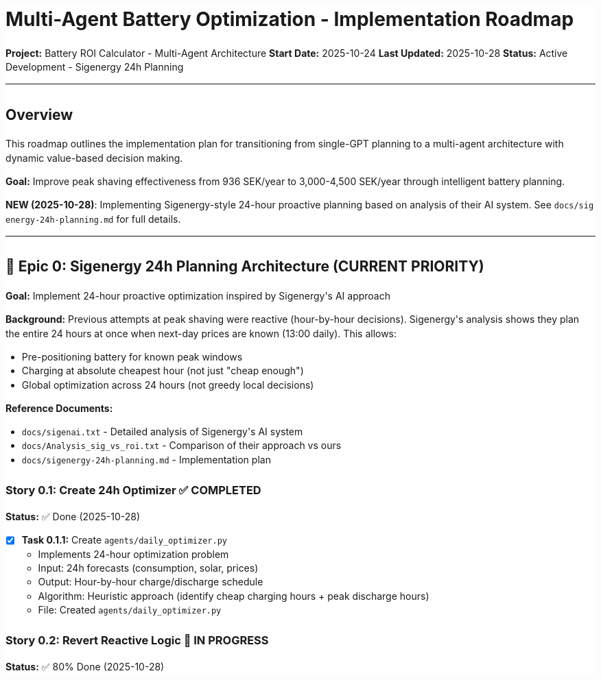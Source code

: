 # Multi-Agent Battery Optimization - Implementation Roadmap

**Project:** Battery ROI Calculator - Multi-Agent Architecture
**Start Date:** 2025-10-24
**Last Updated:** 2025-10-28
**Status:** Active Development - Sigenergy 24h Planning

---

## Overview

This roadmap outlines the implementation plan for transitioning from single-GPT planning to a multi-agent architecture with dynamic value-based decision making.

**Goal:** Improve peak shaving effectiveness from 936 SEK/year to 3,000-4,500 SEK/year through intelligent battery planning.

**NEW (2025-10-28)**: Implementing Sigenergy-style 24-hour proactive planning based on analysis of their AI system. See `docs/sigenergy-24h-planning.md` for full details.

---

## 🚀 Epic 0: Sigenergy 24h Planning Architecture (CURRENT PRIORITY)

**Goal:** Implement 24-hour proactive optimization inspired by Sigenergy's AI approach

**Background:** Previous attempts at peak shaving were reactive (hour-by-hour decisions). Sigenergy's analysis shows they plan the entire 24 hours at once when next-day prices are known (13:00 daily). This allows:
- Pre-positioning battery for known peak windows
- Charging at absolute cheapest hour (not just "cheap enough")
- Global optimization across 24 hours (not greedy local decisions)

**Reference Documents:**
- `docs/sigenai.txt` - Detailed analysis of Sigenergy's AI system
- `docs/Analysis_sig_vs_roi.txt` - Comparison of their approach vs ours
- `docs/sigenergy-24h-planning.md` - Implementation plan

### Story 0.1: Create 24h Optimizer ✅ COMPLETED
**Status:** ✅ Done (2025-10-28)

- [x] **Task 0.1.1:** Create `agents/daily_optimizer.py`
  - Implements 24-hour optimization problem
  - Input: 24h forecasts (consumption, solar, prices)
  - Output: Hour-by-hour charge/discharge schedule
  - Algorithm: Heuristic approach (identify cheap charging hours + peak discharge hours)
  - File: Created `agents/daily_optimizer.py`

### Story 0.2: Revert Reactive Logic 🔄 IN PROGRESS
**Status:** ✅ 80% Done (2025-10-28)
